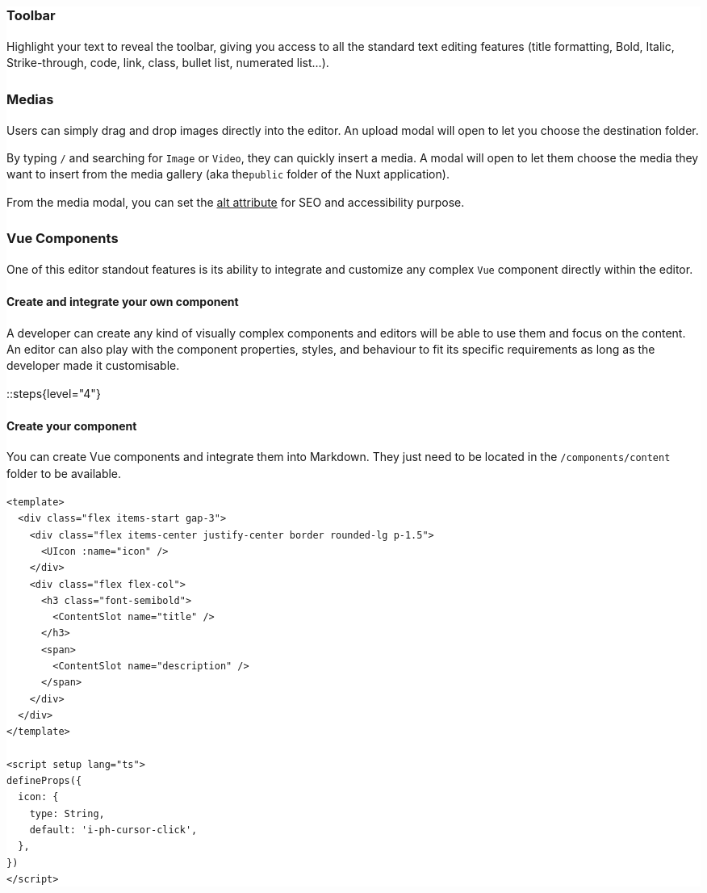 ### Toolbar

Highlight your text to reveal the toolbar, giving you access to all the standard text editing features (title formatting, Bold, Italic, Strike-through, code, link, class, bullet list, numerated list...).

### Medias

Users can simply drag and drop images directly into the editor. An upload modal will open to let you choose the destination folder.

By typing `/` and searching for `Image` or `Video`, they can quickly insert a media. A modal will open to let them choose the media they want to insert from the media gallery (aka the`public` folder of the Nuxt application).

From the media modal, you can set the [alt attribute](https://www.w3schools.com/tags/att_img_alt.asp) for SEO and accessibility purpose.

### Vue Components

One of this editor standout features is its ability to integrate and customize any complex `Vue` component directly within the editor.

#### Create and integrate your own component

A developer can create any kind of visually complex components and editors will be able to use them and focus on the content. An editor can also play with the component properties, styles, and behaviour to fit its specific requirements as long as the developer made it customisable.

::steps{level="4"}
#### Create your component

You can create Vue components and integrate them into Markdown. They just need to be located in the `/components/content` folder to be available.

```vue [components/content/HomeFeature.vue]
<template>
  <div class="flex items-start gap-3">
    <div class="flex items-center justify-center border rounded-lg p-1.5">
      <UIcon :name="icon" />
    </div>
    <div class="flex flex-col">
      <h3 class="font-semibold">
        <ContentSlot name="title" />
      </h3>
      <span>
        <ContentSlot name="description" />
      </span>
    </div>
  </div>
</template>

<script setup lang="ts">
defineProps({
  icon: {
    type: String,
    default: 'i-ph-cursor-click',
  },
})
</script>
```
